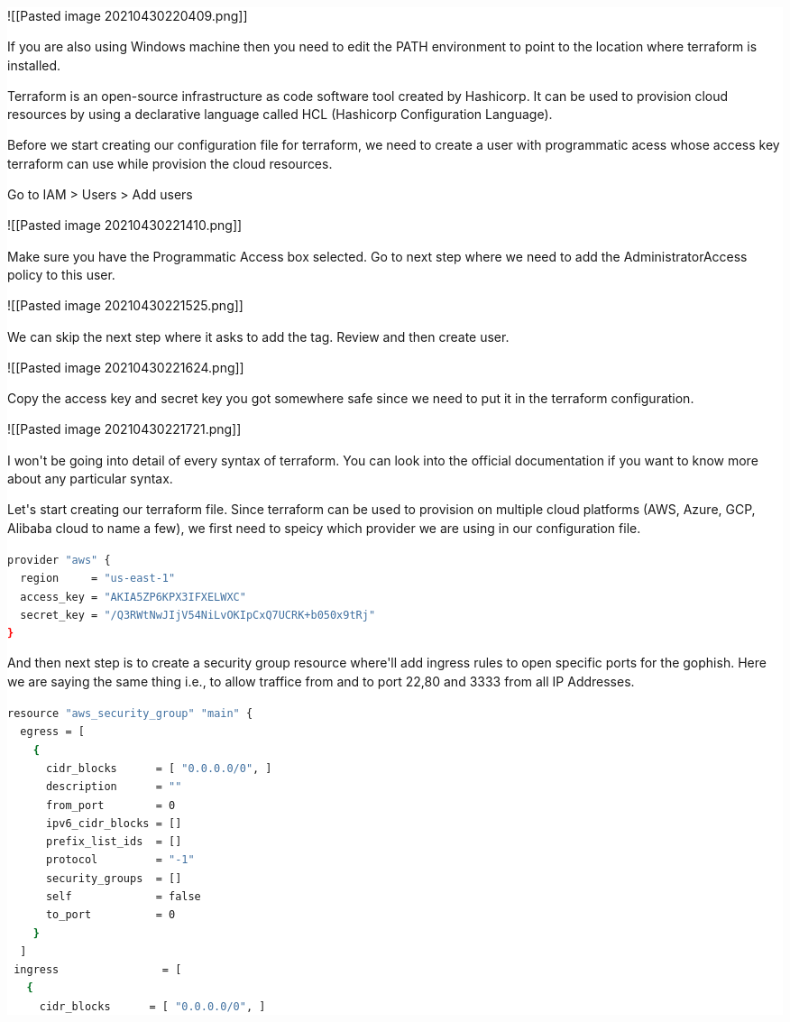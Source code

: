 ![[Pasted image 20210430220409.png]]

If you are also using Windows machine then you need to edit the PATH environment to point to the location where terraform is installed.

Terraform is an open-source infrastructure as code software tool created by Hashicorp. It can be used to provision cloud resources by using a declarative language called HCL (Hashicorp Configuration Language).

Before we start creating our configuration file for terraform, we need to create a user with programmatic acess whose access key terraform can use while provision the cloud resources.

Go to IAM > Users > Add users

![[Pasted image 20210430221410.png]]

Make sure you have the Programmatic Access box selected. Go to next step where we need to add the AdministratorAccess policy to this user.

![[Pasted image 20210430221525.png]]

We can skip the next step where it asks to add the tag.
Review and then create user.

![[Pasted image 20210430221624.png]]

Copy the access key and secret key you got somewhere safe since we need to put it in the terraform configuration.

![[Pasted image 20210430221721.png]]

I won't be going into detail of every syntax of terraform. You can look into the official documentation if you want to know more about any particular syntax.

Let's start creating our terraform file. Since terraform can be used to provision on multiple cloud platforms (AWS, Azure, GCP, Alibaba cloud to name a few), we first need to speicy which provider we are using in our configuration file.

```bash
provider "aws" {
  region     = "us-east-1"
  access_key = "AKIA5ZP6KPX3IFXELWXC"
  secret_key = "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"
}
```

And then next step is to create a security group resource where'll add ingress rules to open specific ports for the gophish. Here we are saying the same thing i.e., to allow traffice from and to port 22,80 and 3333 from all IP Addresses.

```bash
resource "aws_security_group" "main" {
  egress = [
    {
      cidr_blocks      = [ "0.0.0.0/0", ]
      description      = ""
      from_port        = 0
      ipv6_cidr_blocks = []
      prefix_list_ids  = []
      protocol         = "-1"
      security_groups  = []
      self             = false
      to_port          = 0
    }
  ]
 ingress                = [
   {
     cidr_blocks      = [ "0.0.0.0/0", ]
```